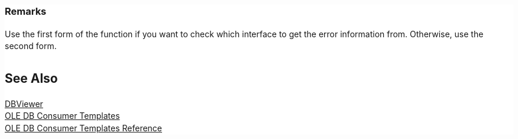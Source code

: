 ### Remarks  
 Use the first form of the function if you want to check which interface to get the error information from. Otherwise, use the second form.  
  
## See Also  
 [DBViewer](../../visual-cpp-samples.md)   
 [OLE DB Consumer Templates](../../data/oledb/ole-db-consumer-templates-cpp.md)   
 [OLE DB Consumer Templates Reference](../../data/oledb/ole-db-consumer-templates-reference.md)